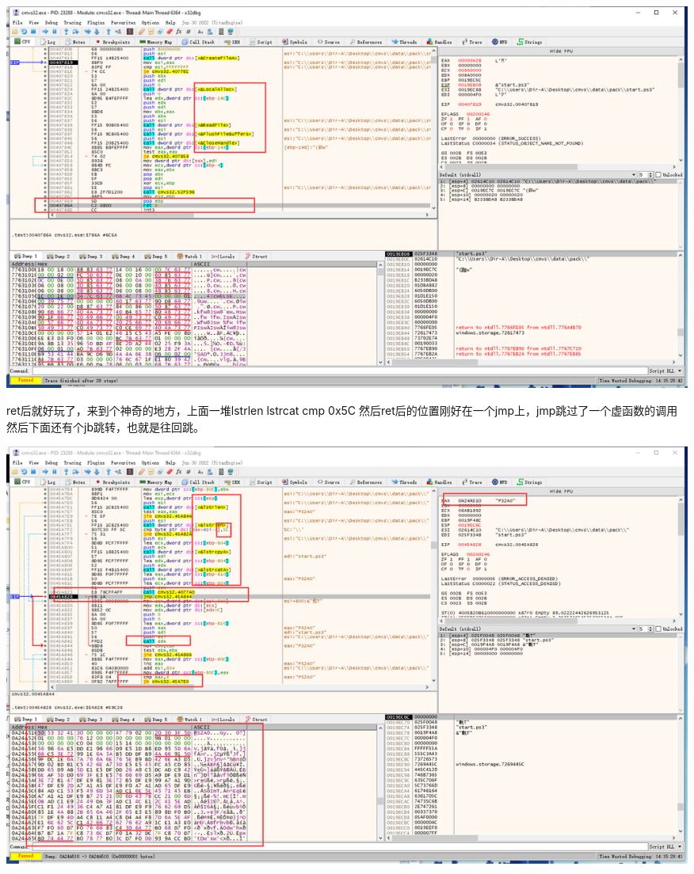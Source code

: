 ![img](image/4.png)

ret后就好玩了，来到个神奇的地方，上面一堆lstrlen lstrcat cmp 0x5C
然后ret后的位置刚好在一个jmp上，jmp跳过了一个虚函数的调用
然后下面还有个jb跳转，也就是往回跳。

![img](image/5.png)
